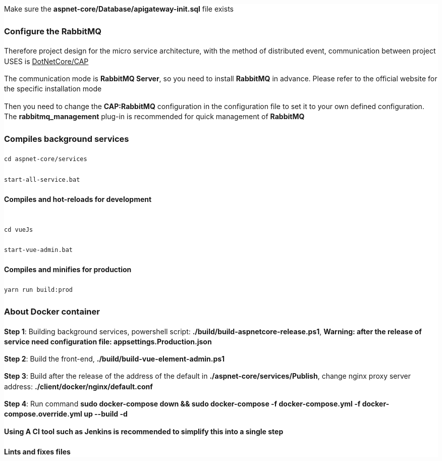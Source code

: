 Make sure the **aspnet-core/Database/apigateway-init.sql** file exists


### Configure the RabbitMQ

Therefore project design for the micro service architecture, with the method of distributed event, communication between project USES is [DotNetCore/CAP](https://github.com/dotnetcore/CAP)

The communication mode is **RabbitMQ Server**, so you need to install **RabbitMQ** in advance. Please refer to the official website for the specific installation mode



Then you need to change the **CAP:RabbitMQ** configuration in the configuration file to set it to your own defined configuration. The **rabbitmq_management** plug-in is recommended for quick management of **RabbitMQ**


### Compiles background services

```shell
cd aspnet-core/services

start-all-service.bat

```

#### Compiles and hot-reloads for development

```shell

cd vueJs

start-vue-admin.bat

```

#### Compiles and minifies for production

```bash
yarn run build:prod
```

### About Docker container

**Step 1**: Building background services, powershell script: **./build/build-aspnetcore-release.ps1**,  **Warning: after the release of service need configuration file: appsettings.Production.json**

**Step 2**: Build the front-end, **./build/build-vue-element-admin.ps1**

**Step 3**: Build after the release of the address of the default in **./aspnet-core/services/Publish**, change nginx proxy server address: **./client/docker/nginx/default.conf**

**Step 4**: Run command **sudo docker-compose down && sudo docker-compose -f docker-compose.yml -f docker-compose.override.yml up --build -d**

**Using A CI tool such as Jenkins is recommended to simplify this into a single step**

#### Lints and fixes files
